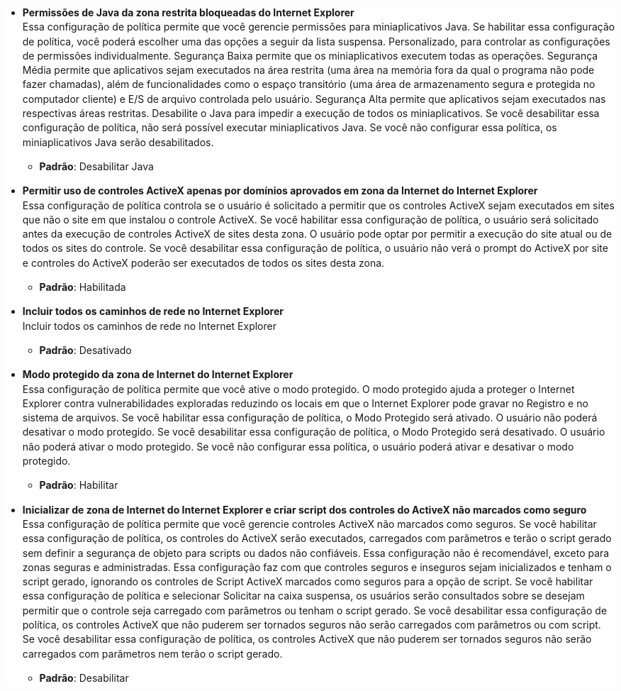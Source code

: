 - **Permissões de Java da zona restrita bloqueadas do Internet Explorer**  </br>
  Essa configuração de política permite que você gerencie permissões para miniaplicativos Java. Se habilitar essa configuração de política, você poderá escolher uma das opções a seguir da lista suspensa. Personalizado, para controlar as configurações de permissões individualmente. Segurança Baixa permite que os miniaplicativos executem todas as operações. Segurança Média permite que aplicativos sejam executados na área restrita (uma área na memória fora da qual o programa não pode fazer chamadas), além de funcionalidades como o espaço transitório (uma área de armazenamento segura e protegida no computador cliente) e E/S de arquivo controlada pelo usuário. Segurança Alta permite que aplicativos sejam executados nas respectivas áreas restritas. Desabilite o Java para impedir a execução de todos os miniaplicativos. Se você desabilitar essa configuração de política, não será possível executar miniaplicativos Java. Se você não configurar essa política, os miniaplicativos Java serão desabilitados.
  - **Padrão**: Desabilitar Java 
  
- **Permitir uso de controles ActiveX apenas por domínios aprovados em zona da Internet do Internet Explorer**  </br>
  Essa configuração de política controla se o usuário é solicitado a permitir que os controles ActiveX sejam executados em sites que não o site em que instalou o controle ActiveX. Se você habilitar essa configuração de política, o usuário será solicitado antes da execução de controles ActiveX de sites desta zona. O usuário pode optar por permitir a execução do site atual ou de todos os sites do controle. Se você desabilitar essa configuração de política, o usuário não verá o prompt do ActiveX por site e controles do ActiveX poderão ser executados de todos os sites desta zona.
  - **Padrão**: Habilitada  
  
- **Incluir todos os caminhos de rede no Internet Explorer**  
  Incluir todos os caminhos de rede no Internet Explorer
  - **Padrão**: Desativado 
  
- **Modo protegido da zona de Internet do Internet Explorer**  
  Essa configuração de política permite que você ative o modo protegido. O modo protegido ajuda a proteger o Internet Explorer contra vulnerabilidades exploradas reduzindo os locais em que o Internet Explorer pode gravar no Registro e no sistema de arquivos. Se você habilitar essa configuração de política, o Modo Protegido será ativado. O usuário não poderá desativar o modo protegido. Se você desabilitar essa configuração de política, o Modo Protegido será desativado. O usuário não poderá ativar o modo protegido. Se você não configurar essa política, o usuário poderá ativar e desativar o modo protegido.
  - **Padrão**: Habilitar 
  
- **Inicializar de zona de Internet do Internet Explorer e criar script dos controles do ActiveX não marcados como seguro**  
  Essa configuração de política permite que você gerencie controles ActiveX não marcados como seguros. Se você habilitar essa configuração de política, os controles do ActiveX serão executados, carregados com parâmetros e terão o script gerado sem definir a segurança de objeto para scripts ou dados não confiáveis. Essa configuração não é recomendável, exceto para zonas seguras e administradas. Essa configuração faz com que controles seguros e inseguros sejam inicializados e tenham o script gerado, ignorando os controles de Script ActiveX marcados como seguros para a opção de script. Se você habilitar essa configuração de política e selecionar Solicitar na caixa suspensa, os usuários serão consultados sobre se desejam permitir que o controle seja carregado com parâmetros ou tenham o script gerado. Se você desabilitar essa configuração de política, os controles ActiveX que não puderem ser tornados seguros não serão carregados com parâmetros ou com script. Se você desabilitar essa configuração de política, os controles ActiveX que não puderem ser tornados seguros não serão carregados com parâmetros nem terão o script gerado.
  - **Padrão**: Desabilitar 
  